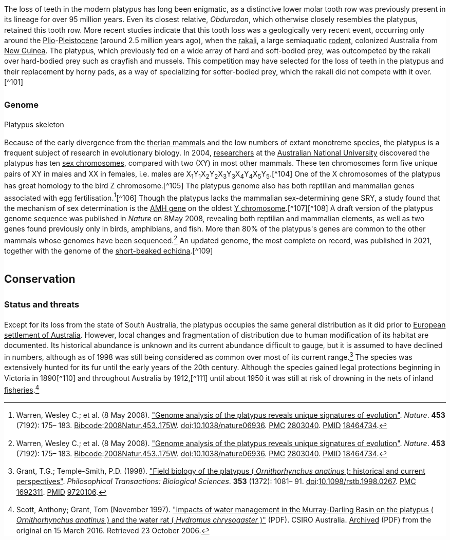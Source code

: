 The loss of teeth in the modern platypus has long been enigmatic, as a distinctive lower molar tooth row was previously present in its lineage for over 95 million years. Even its closest relative, *Obdurodon*, which otherwise closely resembles the platypus, retained this tooth row. More recent studies indicate that this tooth loss was a geologically very recent event, occurring only around the [Plio](https://en.m.wikipedia.org/wiki/Pliocene "Pliocene")\-[Pleistocene](https://en.m.wikipedia.org/wiki/Pleistocene "Pleistocene") (around 2.5 million years ago), when the [rakali](https://en.m.wikipedia.org/wiki/Rakali "Rakali"), a large semiaquatic [rodent](https://en.m.wikipedia.org/wiki/Rodent "Rodent"), colonized Australia from [New Guinea](https://en.m.wikipedia.org/wiki/New_Guinea "New Guinea"). The platypus, which previously fed on a wide array of hard and soft-bodied prey, was outcompeted by the rakali over hard-bodied prey such as crayfish and mussels. This competition may have selected for the loss of teeth in the platypus and their replacement by horny pads, as a way of specializing for softer-bodied prey, which the rakali did not compete with it over.[^101]

### Genome

Platypus skeleton

Because of the early divergence from the [therian mammals](https://en.m.wikipedia.org/wiki/Theria "Theria") and the low numbers of extant monotreme species, the platypus is a frequent subject of research in evolutionary biology. In 2004, [researchers](https://en.m.wikipedia.org/wiki/Research "Research") at the [Australian National University](https://en.m.wikipedia.org/wiki/Australian_National_University "Australian National University") discovered the platypus has ten [sex chromosomes](https://en.m.wikipedia.org/wiki/Sex_chromosome "Sex chromosome"), compared with two (XY) in most other mammals. These ten chromosomes form five unique pairs of XY in males and XX in females, i.e. males are X<sub>1</sub>Y<sub>1</sub>X<sub>2</sub>Y<sub>2</sub>X<sub>3</sub>Y<sub>3</sub>X<sub>4</sub>Y<sub>4</sub>X<sub>5</sub>Y<sub>5</sub>.[^104] One of the X chromosomes of the platypus has great homology to the bird Z chromosome.[^105] The platypus genome also has both reptilian and mammalian genes associated with egg fertilisation.[^53][^106] Though the platypus lacks the mammalian sex-determining gene [SRY](https://en.m.wikipedia.org/wiki/SRY "SRY"), a study found that the mechanism of sex determination is the [AMH gene](https://en.m.wikipedia.org/wiki/Anti-M%C3%BCllerian_hormone "Anti-Müllerian hormone") on the oldest [Y chromosome](https://en.m.wikipedia.org/wiki/Y_chromosome "Y chromosome").[^107][^108] A draft version of the platypus genome sequence was published in *[Nature](https://en.m.wikipedia.org/wiki/Nature_\(journal\) "Nature (journal)")* on 8May 2008, revealing both reptilian and mammalian elements, as well as two genes found previously only in birds, amphibians, and fish. More than 80% of the platypus's genes are common to the other mammals whose genomes have been sequenced.[^53] An updated genome, the most complete on record, was published in 2021, together with the genome of the [short-beaked echidna](https://en.m.wikipedia.org/wiki/Short-beaked_echidna "Short-beaked echidna").[^109]

## Conservation

### Status and threats

Except for its loss from the state of South Australia, the platypus occupies the same general distribution as it did prior to [European settlement of Australia](https://en.m.wikipedia.org/wiki/European_settlement_of_Australia "European settlement of Australia"). However, local changes and fragmentation of distribution due to human modification of its habitat are documented. Its historical abundance is unknown and its current abundance difficult to gauge, but it is assumed to have declined in numbers, although as of 1998 was still being considered as common over most of its current range.[^74] The species was extensively hunted for its fur until the early years of the 20th century. Although the species gained legal protections beginning in Victoria in 1890[^110] and throughout Australia by 1912,[^111] until about 1950 it was still at risk of drowning in the nets of inland [fisheries](https://en.m.wikipedia.org/wiki/Fisheries "Fisheries").[^68]


[^1]: The same root gives rise to [platysma](https://en.m.wikipedia.org/wiki/Platysma "Platysma"), a broad, wide and flat muscle of the neck.
[^2]: Woinarski, J.; Burbidge, A.A. (2016). [" *Ornithorhynchus anatinus* "](https://www.iucnredlist.org/species/40488/21964009). *[IUCN Red List of Threatened Species](https://en.m.wikipedia.org/wiki/IUCN_Red_List "IUCN Red List")*. **2016**: e.T40488A21964009. [doi](https://en.m.wikipedia.org/wiki/Doi_\(identifier\) "Doi (identifier)"):[10.2305/IUCN.UK.2016-1.RLTS.T40488A21964009.en](https://doi.org/10.2305%2FIUCN.UK.2016-1.RLTS.T40488A21964009.en). Retrieved 19 November 2021.
[^3]: [" *Ornithorhynchus anatinus* "](http://www.gbif.org/species/2433376). *[Global Biodiversity Information Facility](https://en.m.wikipedia.org/wiki/Global_Biodiversity_Information_Facility "Global Biodiversity Information Facility")*. Retrieved 13 July 2021.
[^4]: Pasitschniak-Arts, Maria; Marinelli, Lui (1 June 1998). ["Ornithorhynchus anatinus"](https://academic.oup.com/mspecies/article/doi/10.2307/3504433/2600754). *Mammalian Species* (585): 1– 9. [doi](https://en.m.wikipedia.org/wiki/Doi_\(identifier\) "Doi (identifier)"):[10.2307/3504433](https://doi.org/10.2307%2F3504433). [JSTOR](https://en.m.wikipedia.org/wiki/JSTOR_\(identifier\) "JSTOR (identifier)") [3504433](https://www.jstor.org/stable/3504433). Retrieved 15 October 2024.
[^5]: ["Platypus names (including "What's the plural of platypus?") - Australian Platypus Conservancy"](https://platypus.asn.au/platypus-names-including-whats-the-plural-of-platypus/). *platypus.asn.au*. 6 March 2024. Retrieved 3 October 2024.
[^6]: ["Platypus | Wildlife Preservation Society of Queensland"](https://wildlife.org.au/news-resources/educational-resources/species-profiles/mammals/platypus/). Retrieved 3 October 2024.
[^7]: M. Serena & G.A. Williams (2010). [*Conserving platypus and rat waters*](https://www.tweed.nsw.gov.au/files/assets/public/v/1/documents/environment/waterways-amp-coastline/conserving-platypus-information-and-guidelines.pdf) (PDF). Australian Platypus Conservancy.
[^8]: ["Platypus- WWF-Australia | Platypus | WWF Australia"](https://wwf.org.au/what-we-do/species/platypus/). *wwf.org.au*. Retrieved 3 October 2024.
[^9]: ["Platypus- WWF-Australia | Platypus | WWF Australia"](https://wwf.org.au/what-we-do/species/platypus/). *wwf.org.au*. Retrieved 3 October 2024.
[^10]: ["Platypus- WWF-Australia | Platypus | WWF Australia"](https://wwf.org.au/what-we-do/species/platypus/). *wwf.org.au*. Retrieved 3 October 2024.
[^11]: ["Platypus- WWF-Australia | Platypus | WWF Australia"](https://wwf.org.au/what-we-do/species/platypus/). *wwf.org.au*. Retrieved 3 October 2024.
[^12]: ["Platypus Out of the Water"](https://steemit.com/animals/@mostly.nature/platypus-out-of-the-water). 3 July 2017.
[^13]: ["Larila's Legacy"](https://hobartrivuletplatypus.org/larilas-legacy/). *Hobart Rivulet Platypus*. Retrieved 3 October 2024.
[^14]: Hall, Brian K. (March 1999). ["The Paradoxical Platypus"](https://doi.org/10.2307%2F1313511). *BioScience*. **49** (3): 211– 8. [doi](https://en.m.wikipedia.org/wiki/Doi_\(identifier\) "Doi (identifier)"):[10.2307/1313511](https://doi.org/10.2307%2F1313511). [JSTOR](https://en.m.wikipedia.org/wiki/JSTOR_\(identifier\) "JSTOR (identifier)") [1313511](https://www.jstor.org/stable/1313511).
[^15]: ["Duck-billed Platypus"](http://www.museumofhoaxes.com/hoax/archive/permalink/the_duckbilled_platypus). Museum of hoaxes. [Archived](https://web.archive.org/web/20140729074144/http://www.museumofhoaxes.com/hoax/archive/permalink/the_duckbilled_platypus) from the original on 29 July 2014. Retrieved 21 July 2010.
[^16]: Shaw, George; Nodder, Frederick Polydore (1799). ["The Duck-Billed Platypus, *Platypus anatinus* "](https://www.biodiversitylibrary.org/part/304567). *The Naturalist's Miscellany*. **10** (CXVIII): 385– 386. [doi](https://en.m.wikipedia.org/wiki/Doi_\(identifier\) "Doi (identifier)"):[10.5962/p.304567](https://doi.org/10.5962%2Fp.304567).
[^17]: ["Platypus facts file"](http://www.platypus.asn.au/). Australian Platypus Conservancy. [Archived](https://web.archive.org/web/20151110113935/http://www.platypus.asn.au/) from the original on 10 November 2015. Retrieved 13 September 2006.
[^18]: [πλατύπους](https://www.perseus.tufts.edu/hopper/text?doc=Perseus%3Atext%3A1999.04.0057%3Aentry%3Dplatu%2Fpous) [Archived](https://web.archive.org/web/20210225004134/http://www.perseus.tufts.edu/hopper/text?doc=Perseus%3Atext%3A1999.04.0057%3Aentry%3Dplatu%2Fpous) 25 February 2021 at the [Wayback Machine](https://en.m.wikipedia.org/wiki/Wayback_Machine "Wayback Machine"), Henry George Liddell, Robert Scott, *A Greek-English Lexicon*, on Perseus
[^19]: [πλατύς](https://www.perseus.tufts.edu/hopper/text?doc=Perseus%3Atext%3A1999.04.0057%3Aentry%3Dplatu%2Fs) [Archived](https://web.archive.org/web/20210225083230/http://www.perseus.tufts.edu/hopper/text?doc=Perseus%3Atext%3A1999.04.0057%3Aentry%3Dplatu%2Fs) 25 February 2021 at the [Wayback Machine](https://en.m.wikipedia.org/wiki/Wayback_Machine "Wayback Machine"), *A Greek-English Lexicon*, on Perseus
[^20]: [πούς](https://www.perseus.tufts.edu/hopper/text?doc=Perseus%3Atext%3A1999.04.0057%3Aentry%3Dpou%2Fs) [Archived](https://web.archive.org/web/20210227054504/http://www.perseus.tufts.edu/hopper/text?doc=Perseus%3Atext%3A1999.04.0057%3Aentry%3Dpou%2Fs) 27 February 2021 at the [Wayback Machine](https://en.m.wikipedia.org/wiki/Wayback_Machine "Wayback Machine"), *A Greek-English Lexicon*, on Perseus
[^21]: Liddell, Henry George & Scott, Robert (1980). [*Greek-English Lexicon, Abridged Edition*](https://archive.org/details/lexicon00lidd). Oxford University Press, Oxford, UK. [ISBN](https://en.m.wikipedia.org/wiki/ISBN_\(identifier\) "ISBN (identifier)") [978-0-19-910207-5](https://en.m.wikipedia.org/wiki/Special:BookSources/978-0-19-910207-5 "Special:BookSources/978-0-19-910207-5").
[^22]: Grant, J.R. ["16"](https://web.archive.org/web/20050519143852/http://www.deh.gov.au/biodiversity/abrs/publications/fauna-of-australia/pubs/volume1b/16-ind.pdf) (PDF). *Fauna of Australia*. Vol. 1b. Australian Biological Resources Study (ABRS). Archived from [the original](http://www.deh.gov.au/biodiversity/abrs/publications/fauna-of-australia/pubs/volume1b/16-ind.pdf) (PDF) on 19 May 2005. Retrieved 13 September 2006.
[^23]: ["Platypus Paradoxes"](http://www.nla.gov.au/pub/gateways/archive/52/p16a01.html). National Library of Australia. August 2001. [Archived](https://web.archive.org/web/20120305074657/http://www.nla.gov.au/pub/gateways/archive/52/p16a01.html) from the original on 5 March 2012. Retrieved 14 September 2006.
[^24]: Liddell, Henry George; Scott, Robert (1940). ["ὄρνις"](http://www.perseus.tufts.edu/hopper/text?doc=Perseus:text:1999.04.0057:entry=o\)/rnis). *A Greek-English Lexicon*. Perseus Digital Library. [Archived](https://web.archive.org/web/20230404195515/https://www.perseus.tufts.edu/hopper/text?doc=Perseus:text:1999.04.0057:entry=o\)/rnis) from the original on 4 April 2023. Retrieved 29 September 2022.
[^25]: Liddell, Henry George; Scott, Robert (1940). ["ῥύγχος"](http://www.perseus.tufts.edu/hopper/text?doc=Perseus:text:1999.04.0057:entry=r\(u/gxos). *A Greek-English Lexicon*. Perseus Digital Library. [Archived](https://web.archive.org/web/20230423120445/https://www.perseus.tufts.edu/hopper/text?doc=Perseus:text:1999.04.0057:entry=r\(u/gxos) from the original on 23 April 2023. Retrieved 29 September 2022.
[^26]: Lewis, Charlton T.; Short, Charles (1879). ["ănăs"](https://www.perseus.tufts.edu/hopper/text?doc=Perseus%3Atext%3A1999.04.0059%3Aentry%3Danas1). *A Latin Dictionary*. Perseus Digital Library. [Archived](https://web.archive.org/web/20230927152321/http://www.perseus.tufts.edu/hopper/text?doc=Perseus%3Atext%3A1999.04.0059%3Aentry%3Danas1) from the original on 27 September 2023. Retrieved 29 September 2022.
[^27]: Bess, Anna. ["ADW: Ornithorhynchidae: INFORMATION"](https://animaldiversity.org/accounts/Ornithorhynchidae/). Animaldiversity.org. [Archived](https://web.archive.org/web/20220117035152/https://animaldiversity.org/accounts/Ornithorhynchidae/) from the original on 17 January 2022. Retrieved 11 February 2022.
[^28]: Collins, David. [*An Account of the English Colony in New South Wales, Volume 2*](https://archive.org/details/anaccountoftheen12668gut). Retrieved 5 July 2017 – via Internet Archive.
[^29]: Anich, Paula Spaeth (15 October 2020). ["Biofluorescence in the platypus (Ornithorhynchus anatinus)"](https://doi.org/10.1515%2Fmammalia-2020-0027). *[Mammalia](https://en.m.wikipedia.org/wiki/Mammalia_\(journal\) "Mammalia (journal)")*. **85** (2): 179– 181. [doi](https://en.m.wikipedia.org/wiki/Doi_\(identifier\) "Doi (identifier)"):[10.1515/mammalia-2020-0027](https://doi.org/10.1515%2Fmammalia-2020-0027).
[^30]: ["Platypus: Facts, Pictures: Animal Planet"](http://animal.discovery.com/mammals/platypus/). Animal.discovery.com. 16 November 2011. [Archived](https://web.archive.org/web/20110727171511/http://animal.discovery.com/mammals/platypus/) from the original on 27 July 2011. Retrieved 8 September 2012.
[^31]: Guiler, E.R. (1983). "Tasmanian Devil". In R. Strahan (ed.). *The Australian Museum Complete Book of Australian Mammals*. Angus & Robertson. pp.  27– 28. [ISBN](https://en.m.wikipedia.org/wiki/ISBN_\(identifier\) "ISBN (identifier)") [978-0-207-14454-7](https://en.m.wikipedia.org/wiki/Special:BookSources/978-0-207-14454-7 "Special:BookSources/978-0-207-14454-7").
[^32]: Fish, F. E.; Frappell, P. B.; Baudinette, R. V.; Macfarlane, P. M. (15 February 2001). "Energetics of Terrestrial Locomotion of the Platypus Ornithorhynchus Anatinus". *Journal of Experimental Biology*. **204** (4): 797– 803. [doi](https://en.m.wikipedia.org/wiki/Doi_\(identifier\) "Doi (identifier)"):[10.1242/jeb.204.4.797](https://doi.org/10.1242%2Fjeb.204.4.797). [hdl](https://en.m.wikipedia.org/wiki/Hdl_\(identifier\) "Hdl (identifier)"):[2440/12192](https://hdl.handle.net/2440%2F12192). [PMID](https://en.m.wikipedia.org/wiki/PMID_\(identifier\) "PMID (identifier)") [11171362](https://pubmed.ncbi.nlm.nih.gov/11171362).
[^33]: Munks, Sarah & Nicol, Stewart (May 1999). ["Current research on the platypus, *Ornithorhynchus anatinus* in Tasmania: Abstracts from the 1999 'Tasmanian Platypus Workshop'"](https://web.archive.org/web/20060830075935/http://www.medicine.utas.edu.au/research/mono/Taspaper.html). University of Tasmania. Archived from [the original](http://www.medicine.utas.edu.au/research/mono/Taspaper.html) on 30 August 2006. Retrieved 23 October 2006.
[^34]: ["Thermal Biology of the Platypus"](https://web.archive.org/web/20120306024923/http://www.bio.davidson.edu/courses/anphys/1999/White/thermal.htm). Davidson College. 1999. Archived from [the original](http://www.bio.davidson.edu/courses/anphys/1999/White/thermal.htm) on 6 March 2012. Retrieved 14 September 2006.
[^35]: Watson, Jm; Graves, Jam (1988). "Monotreme Cell-Cycles and the Evolution of Homeothermy". *Australian Journal of Zoology*. **36** (5): 573. [doi](https://en.m.wikipedia.org/wiki/Doi_\(identifier\) "Doi (identifier)"):[10.1071/ZO9880573](https://doi.org/10.1071%2FZO9880573).
[^36]: Dawson, Tj; Grant, Tr; Fanning, D (1979). "Standard Metabolism of Monotremes and the Evolution of Homeothermy". *Australian Journal of Zoology*. **27** (4): 511. [doi](https://en.m.wikipedia.org/wiki/Doi_\(identifier\) "Doi (identifier)"):[10.1071/ZO9790511](https://doi.org/10.1071%2FZO9790511).
[^37]: Graves, Jennifer (10 March 2006). ["Sex Chromosome Specialization and Degeneration in Mammals"](https://doi.org/10.1016%2Fj.cell.2006.02.024). *Cell*. **124** (5): 901– 914. [doi](https://en.m.wikipedia.org/wiki/Doi_\(identifier\) "Doi (identifier)"):[10.1016/j.cell.2006.02.024](https://doi.org/10.1016%2Fj.cell.2006.02.024). [PMID](https://en.m.wikipedia.org/wiki/PMID_\(identifier\) "PMID (identifier)") [16530039](https://pubmed.ncbi.nlm.nih.gov/16530039). [S2CID](https://en.m.wikipedia.org/wiki/S2CID_\(identifier\) "S2CID (identifier)") [8379688](https://api.semanticscholar.org/CorpusID:8379688).
[^38]: Hayashi, S.; Houssaye, A.; Nakajima, Y.; Chiba, K.; Ando, T.; Sawamura, H.; Inuzuka, N.; Kaneko, N.; Osaki, T. (2013). ["Bone Inner Structure Suggests Increasing Aquatic Adaptations in Desmostylia (Mammalia, Afrotheria)"](https://www.ncbi.nlm.nih.gov/pmc/articles/PMC3615000). *PLOS ONE*. **8** (4): e59146. [Bibcode](https://en.m.wikipedia.org/wiki/Bibcode_\(identifier\) "Bibcode (identifier)"):[2013PLoSO...859146H](https://ui.adsabs.harvard.edu/abs/2013PLoSO...859146H). [doi](https://en.m.wikipedia.org/wiki/Doi_\(identifier\) "Doi (identifier)"):[10.1371/journal.pone.0059146](https://doi.org/10.1371%2Fjournal.pone.0059146). [PMC](https://en.m.wikipedia.org/wiki/PMC_\(identifier\) "PMC (identifier)") [3615000](https://www.ncbi.nlm.nih.gov/pmc/articles/PMC3615000). [PMID](https://en.m.wikipedia.org/wiki/PMID_\(identifier\) "PMID (identifier)") [23565143](https://pubmed.ncbi.nlm.nih.gov/23565143).
[^39]: [Piper, Ross](https://en.m.wikipedia.org/wiki/Ross_Piper "Ross Piper") (2007). [*Extraordinary Animals: An Encyclopedia of Curious and Unusual Animals*](https://archive.org/details/extraordinaryani0000pipe). [Greenwood Press](https://en.m.wikipedia.org/wiki/Greenwood_Press_\(publisher\) "Greenwood Press (publisher)"). [ISBN](https://en.m.wikipedia.org/wiki/ISBN_\(identifier\) "ISBN (identifier)") [978-0-313-33922-6](https://en.m.wikipedia.org/wiki/Special:BookSources/978-0-313-33922-6 "Special:BookSources/978-0-313-33922-6").
[^40]: Haeckel (1895). [*Systematische Phylogenie der Wirbelthiere (Vertebrata)*](https://books.google.com/books?id=AOi2AAAAIAAJ&pg=PA142). Entwurf einer systematischen Stammesgeschichte (in German). Vol. 3 (1 ed.). Berlin: Georg Reimer. pp. 142– 143. [Archived](https://web.archive.org/web/20210716071006/https://books.google.com/books?id=AOi2AAAAIAAJ&pg=PA142) from the original on 16 July 2021. Retrieved 16 July 2021.
[^41]: Ungar, Peter S. (2010). "Monotremata and Marsupialia". *Mammal Teeth: Origin, Evolution, and Diversity*. The Johns Hopkins University Press. p. 130. [ISBN](https://en.m.wikipedia.org/wiki/ISBN_\(identifier\) "ISBN (identifier)") [978-0-801-89668-2](https://en.m.wikipedia.org/wiki/Special:BookSources/978-0-801-89668-2 "Special:BookSources/978-0-801-89668-2").
[^42]: ["Australian Fauna"](https://web.archive.org/web/20120529040439/http://www.australianfauna.com/platypus.php). Australian Fauna. Archived from [the original](http://www.australianfauna.com/platypus.php) on 29 May 2012. Retrieved 14 May 2010.
[^43]: ["Platypus venom linked to pain relief"](http://www.usyd.edu.au/news/84.html?newsstoryid=2267). University of Sydney. 8 May 2008. [Archived](https://web.archive.org/web/20110821151157/http://www.usyd.edu.au/news/84.html?newsstoryid=2267) from the original on 21 August 2011. Retrieved 14 May 2010.
[^44]: ["Platypus poison"](https://web.archive.org/web/20100529165453/http://rainforest-australia.com/platypus_poison.htm). Rainforest Australia. Archived from [the original](http://rainforest-australia.com/platypus_poison.htm) on 29 May 2010. Retrieved 14 May 2010.
[^45]: Gerritsen, Vivienne Baillie (December 2002). ["Platypus poison"](http://www.expasy.org/spotlight/back_issues/sptlt029.shtml). *Protein Spotlight* (29). [Archived](https://web.archive.org/web/20081020054110/http://www.expasy.org/spotlight/back_issues/sptlt029.shtml) from the original on 20 October 2008. Retrieved 14 September 2006.
[^46]: Weimann, Anya (4 July 2007) [Evolution of platypus venom revealed](https://web.archive.org/web/20121105043922/http://www.cosmosmagazine.com/news/1423/evolution-platypus-venom-revealed). *[Cosmos](https://en.m.wikipedia.org/wiki/Cosmos_\(magazine\) "Cosmos (magazine)")*.
[^47]: de Plater, G.M.; Milburn, P.J.; Martin, R.L. (2001). "Venom From the Platypus, *Ornithorhynchus anatinus*, Induces a Calcium-Dependent Current in Cultured Dorsal Root Ganglion Cells". *Journal of Neurophysiology*. **85** (3): 1340– 5. [doi](https://en.m.wikipedia.org/wiki/Doi_\(identifier\) "Doi (identifier)"):[10.1152/jn.2001.85.3.1340](https://doi.org/10.1152%2Fjn.2001.85.3.1340). [PMID](https://en.m.wikipedia.org/wiki/PMID_\(identifier\) "PMID (identifier)") [11248005](https://pubmed.ncbi.nlm.nih.gov/11248005). [S2CID](https://en.m.wikipedia.org/wiki/S2CID_\(identifier\) "S2CID (identifier)") [2452708](https://api.semanticscholar.org/CorpusID:2452708).
[^48]: ["The venom of the platypus ( *Ornithorhynchus anatinus* )"](https://web.archive.org/web/20120201185504/http://www.kingsnake.com/toxinology/old/mammals/platypus.html). Archived from [the original](http://www.kingsnake.com/toxinology/old/mammals/platypus.html) on 1 February 2012. Retrieved 13 September 2006.
[^49]: Jørn H. Hurum, Zhe-Xi Luo, and Zofia Kielan-Jaworowska, Were mammals originally venomous?, Acta Palaeontologica Polonica 51 (1), 2006: 1–11
[^50]: Pettigrew, John D. (1999). ["Electroreception in Monotremes"](http://jeb.biologists.org/cgi/reprint/202/10/1447.pdf) (PDF). *The Journal of Experimental Biology*. **202** (Part 10): 1447– 54. [doi](https://en.m.wikipedia.org/wiki/Doi_\(identifier\) "Doi (identifier)"):[10.1242/jeb.202.10.1447](https://doi.org/10.1242%2Fjeb.202.10.1447). [PMID](https://en.m.wikipedia.org/wiki/PMID_\(identifier\) "PMID (identifier)") [10210685](https://pubmed.ncbi.nlm.nih.gov/10210685). [Archived](https://web.archive.org/web/20060928054253/http://jeb.biologists.org/cgi/reprint/202/10/1447.pdf) (PDF) from the original on 28 September 2006. Retrieved 19 September 2006.
[^51]: Czech-Damal, Nicole U.; Liebschner, Alexander; Miersch, Lars; Klauer, Gertrud; Hanke, Frederike D.; Marshall, Christopher; Dehnhardt, Guido; Hanke, Wolf (22 February 2012). ["Electroreception in the Guiana dolphin (Sotalia guianensis)"](https://www.ncbi.nlm.nih.gov/pmc/articles/PMC3248726). *Proceedings of the Royal Society B: Biological Sciences*. **279** (1729): 663– 668. [doi](https://en.m.wikipedia.org/wiki/Doi_\(identifier\) "Doi (identifier)"):[10.1098/rspb.2011.1127](https://doi.org/10.1098%2Frspb.2011.1127). [PMC](https://en.m.wikipedia.org/wiki/PMC_\(identifier\) "PMC (identifier)") [3248726](https://www.ncbi.nlm.nih.gov/pmc/articles/PMC3248726). [PMID](https://en.m.wikipedia.org/wiki/PMID_\(identifier\) "PMID (identifier)") [21795271](https://pubmed.ncbi.nlm.nih.gov/21795271).
[^52]: Proske, Uwe; Gregory, J. E.; Iggo, A. (1998). ["Sensory receptors in monotremes"](https://www.ncbi.nlm.nih.gov/pmc/articles/PMC1692308). *Philosophical Transactions of the Royal Society of London*. **353** (1372): 1187– 1198. [doi](https://en.m.wikipedia.org/wiki/Doi_\(identifier\) "Doi (identifier)"):[10.1098/rstb.1998.0275](https://doi.org/10.1098%2Frstb.1998.0275). [PMC](https://en.m.wikipedia.org/wiki/PMC_\(identifier\) "PMC (identifier)") [1692308](https://www.ncbi.nlm.nih.gov/pmc/articles/PMC1692308). [PMID](https://en.m.wikipedia.org/wiki/PMID_\(identifier\) "PMID (identifier)") [9720114](https://pubmed.ncbi.nlm.nih.gov/9720114).
[^53]: Warren, Wesley C.; et al. (8 May 2008). ["Genome analysis of the platypus reveals unique signatures of evolution"](https://www.ncbi.nlm.nih.gov/pmc/articles/PMC2803040). *Nature*. **453** (7192): 175– 183. [Bibcode](https://en.m.wikipedia.org/wiki/Bibcode_\(identifier\) "Bibcode (identifier)"):[2008Natur.453..175W](https://ui.adsabs.harvard.edu/abs/2008Natur.453..175W). [doi](https://en.m.wikipedia.org/wiki/Doi_\(identifier\) "Doi (identifier)"):[10.1038/nature06936](https://doi.org/10.1038%2Fnature06936). [PMC](https://en.m.wikipedia.org/wiki/PMC_\(identifier\) "PMC (identifier)") [2803040](https://www.ncbi.nlm.nih.gov/pmc/articles/PMC2803040). [PMID](https://en.m.wikipedia.org/wiki/PMID_\(identifier\) "PMID (identifier)") [18464734](https://pubmed.ncbi.nlm.nih.gov/18464734).
[^54]: Gregory, J.E.; Iggo, A.; McIntyre, A.K.; Proske, U. (June 1988). ["Receptors in the Bill of the Platypus"](https://www.ncbi.nlm.nih.gov/pmc/articles/PMC1191811). *Journal of Physiology*. **400** (1): 349– 366. [doi](https://en.m.wikipedia.org/wiki/Doi_\(identifier\) "Doi (identifier)"):[10.1113/jphysiol.1988.sp017124](https://doi.org/10.1113%2Fjphysiol.1988.sp017124). [PMC](https://en.m.wikipedia.org/wiki/PMC_\(identifier\) "PMC (identifier)") [1191811](https://www.ncbi.nlm.nih.gov/pmc/articles/PMC1191811). [PMID](https://en.m.wikipedia.org/wiki/PMID_\(identifier\) "PMID (identifier)") [3418529](https://pubmed.ncbi.nlm.nih.gov/3418529).
[^55]: Manning, A.; Dawkins, M.S. (1998). [*An Introduction to Animal Behaviour*](https://archive.org/details/introductiontoan0000mann_m2z8) (5th ed.). Cambridge University Press.
[^56]: Pettigrew, John D.; Manger, P. R.; Fine, S. L. (1998). ["The sensory world of the platypus"](https://www.ncbi.nlm.nih.gov/pmc/articles/PMC1692312). *Philosophical Transactions of the Royal Society of London*. **353** (1372): 1199– 1210. [doi](https://en.m.wikipedia.org/wiki/Doi_\(identifier\) "Doi (identifier)"):[10.1098/rstb.1998.0276](https://doi.org/10.1098%2Frstb.1998.0276). [PMC](https://en.m.wikipedia.org/wiki/PMC_\(identifier\) "PMC (identifier)") [1692312](https://www.ncbi.nlm.nih.gov/pmc/articles/PMC1692312). [PMID](https://en.m.wikipedia.org/wiki/PMID_\(identifier\) "PMID (identifier)") [9720115](https://pubmed.ncbi.nlm.nih.gov/9720115).
[^57]: [Dawkins, Richard](https://en.m.wikipedia.org/wiki/Richard_Dawkins "Richard Dawkins") (2004). "The Duckbill's Tale". [*The Ancestor's Tale, A Pilgrimage to the Dawn of Life*](https://en.m.wikipedia.org/wiki/The_Ancestor%27s_Tale "The Ancestor's Tale"). Boston, Massachusetts: Houghton Mifflin. [ISBN](https://en.m.wikipedia.org/wiki/ISBN_\(identifier\) "ISBN (identifier)") [978-0-618-00583-3](https://en.m.wikipedia.org/wiki/Special:BookSources/978-0-618-00583-3 "Special:BookSources/978-0-618-00583-3").
[^58]: Masakazu Asahara; Masahiro Koizumi; Thomas E. Macrini; Suzanne J. Hand; Michael Archer (2016). "Comparative cranial morphology in living and extinct platypuses: Feeding behavior, electroreception, and loss of teeth". Science Advances. 2 (10): e1601329. [doi](https://en.m.wikipedia.org/wiki/Doi_\(identifier\) "Doi (identifier)"):[10.1126/sciadv.1601329](https://doi.org/10.1126%2Fsciadv.1601329).
[^59]: Zeiss, Caroline; Schwab, Ivan R.; Murphy, Christopher J.; Dubielzig, Richard W. (2011). "Comparative retinal morphology of the platypus". *Journal of Morphology*. **272** (8): 949– 57. [doi](https://en.m.wikipedia.org/wiki/Doi_\(identifier\) "Doi (identifier)"):[10.1002/jmor.10959](https://doi.org/10.1002%2Fjmor.10959). [PMID](https://en.m.wikipedia.org/wiki/PMID_\(identifier\) "PMID (identifier)") [21567446](https://pubmed.ncbi.nlm.nih.gov/21567446). [S2CID](https://en.m.wikipedia.org/wiki/S2CID_\(identifier\) "S2CID (identifier)") [28546474](https://api.semanticscholar.org/CorpusID:28546474).
[^60]: November 2020, Mindy Weisberger-Senior Writer 02 (2 November 2020). ["Platypuses glow an eerie blue-green under UV light"](https://www.livescience.com/platypuses-glow-uv-light.html). *livescience.com*. [Archived](https://web.archive.org/web/20201105063117/https://www.livescience.com/platypuses-glow-uv-light.html) from the original on 5 November 2020. Retrieved 7 November 2020.
[^61]: ["Platypus"](https://web.archive.org/web/20061009211345/http://www.dpiw.tas.gov.au/inter.nsf/WebPages/BHAN-53573T?open). Department of Primary Industries and Water, Tasmania. 31 August 2006. Archived from [the original](http://www.dpiw.tas.gov.au/inter.nsf/WebPages/BHAN-53573T?open) on 9 October 2006. Retrieved 12 October 2006.
[^62]: Sutton, Malcolm (3 May 2017). ["Platypus 'sighting' in the Adelaide Hills sparks camera set-up to capture extinct species - ABC News"](https://www.abc.net.au/news/2017-05-04/cameras-set-up-to-confirm-platypus-sighting-in-adelaide-hills/8492400). *ABC (Australian Broadcasting Corporation)*. [Archived](https://web.archive.org/web/20201126044708/https://www.abc.net.au/news/2017-05-04/cameras-set-up-to-confirm-platypus-sighting-in-adelaide-hills/8492400) from the original on 26 November 2020. Retrieved 12 October 2020.
[^63]: Keogh, Melissa (3 October 2018). ["Life reinstated to much-loved Warrawong Wildlife Sanctuary"](http://theleadsouthaustralia.com.au/industries/regional-showcase/life-reinstated-to-much-loved-warrawong-wildlife-sanctuary/). *The Lead SA*. [Archived](https://web.archive.org/web/20201012171044/http://theleadsouthaustralia.com.au/industries/regional-showcase/life-reinstated-to-much-loved-warrawong-wildlife-sanctuary/) from the original on 12 October 2020. Retrieved 12 October 2020.
[^64]: Adams, Prue (27 March 2005). ["Wamsley walks away from Earth Sanctuaries"](https://www.abc.net.au/local/archives/landline/content/2005/s1330004.htm). *Landline*. Australian Broadcasting Corporation. [Archived](https://web.archive.org/web/20201012103440/https://www.abc.net.au/local/archives/landline/content/2005/s1330004.htm) from the original on 12 October 2020. Retrieved 12 October 2020.
[^65]: Sutton, Malcolm (1 October 2020). ["V6 Commodore water pump gets the tick from nesting platypus at Warrawong"](https://www.abc.net.au/news/2020-10-02/playtpus-nesting-in-restored-swamp-at-warrawong/12719346). *ABC News*. Australian Broadcasting Corporation. [Archived](https://web.archive.org/web/20201007035918/https://www.abc.net.au/news/2020-10-02/playtpus-nesting-in-restored-swamp-at-warrawong/12719346) from the original on 7 October 2020. Retrieved 7 October 2020.
[^66]: ["Research on Kangaroo Island"](https://web.archive.org/web/20040706181309/http://www.ees.adelaide.edu.au/research/fbp/ki_res/). University of Adelaide. 4 July 2006. Archived from [the original](http://www.ees.adelaide.edu.au/research/fbp/ki_res/) on 6 July 2004. Retrieved 23 October 2006.
[^67]: ["Find out how platypuses are faring on Kangaroo Island following the bushfires"](https://www.environment.sa.gov.au/goodliving/posts/2020/04/platypus-recovery-on-ki). *Department for Environment and Water*. 7 April 2020. [Archived](https://web.archive.org/web/20210721003955/https://www.environment.sa.gov.au/goodliving/posts/2020/04/platypus-recovery-on-ki) from the original on 21 July 2021. Retrieved 12 October 2020.
[^68]: Scott, Anthony; Grant, Tom (November 1997). ["Impacts of water management in the Murray-Darling Basin on the platypus ( *Ornithorhynchus anatinus* ) and the water rat ( *Hydromus chrysogaster* )"](http://www.clw.csiro.au/publications/technical97/tr23-97.pdf) (PDF). CSIRO Australia. [Archived](https://web.archive.org/web/20160315115754/http://www.clw.csiro.au/publications/technical97/tr23-97.pdf) (PDF) from the original on 15 March 2016. Retrieved 23 October 2006.
[^69]: ["Platypus burrows"](https://platypus.asn.au/platypus-burrows/). *Australian Platypus Conservancy*. 6 March 2024.
[^70]: ["Platypus in Country Areas"](https://web.archive.org/web/20160917002720/http://www.platypus.asn.au/platypus_in_country_areas.html). Australian Platypus Conservancy. Archived from [the original](http://www.platypus.asn.au/platypus_in_country_areas.html) on 17 September 2016. Retrieved 23 October 2006.
[^71]: Peter de Kruijff (14 February 2024). ["Oldest-known wild platypus gives new insights into longevity of enigmatic Australian species"](https://www.abc.net.au/news/science/2024-02-15/new-platypus-age-records-for-captive-and-wild-specimens/103450732). *ABC Science*.
[^72]: ["Platypus"](https://web.archive.org/web/20091021042522/http://www.epa.qld.gov.au/nature_conservation/wildlife/az_of_animals/platypus.html). Environmental Protection Agency/Queensland Parks and Wildlife Service. 2006. Archived from [the original](http://www.epa.qld.gov.au/nature_conservation/wildlife/az_of_animals/platypus.html) on 21 October 2009. Retrieved 24 July 2009.
[^73]: Cromer, Erica (14 April 2004). ["Monotreme Reproductive Biology and Behavior"](https://web.archive.org/web/20090313030236/http://www.biology.iastate.edu/InternationalTrips/1Australia/04papers/CromerMonotrRepro.htm). Iowa State University. Archived from [the original](http://www.biology.iastate.edu/InternationalTrips/1Australia/04papers/CromerMonotrRepro.htm) on 13 March 2009. Retrieved 18 June 2009.
[^74]: Grant, T.G.; Temple-Smith, P.D. (1998). ["Field biology of the platypus ( *Ornithorhynchus anatinus* ): historical and current perspectives"](https://www.ncbi.nlm.nih.gov/pmc/articles/PMC1692311). *Philosophical Transactions: Biological Sciences*. **353** (1372): 1081– 91. [doi](https://en.m.wikipedia.org/wiki/Doi_\(identifier\) "Doi (identifier)"):[10.1098/rstb.1998.0267](https://doi.org/10.1098%2Frstb.1998.0267). [PMC](https://en.m.wikipedia.org/wiki/PMC_\(identifier\) "PMC (identifier)") [1692311](https://www.ncbi.nlm.nih.gov/pmc/articles/PMC1692311). [PMID](https://en.m.wikipedia.org/wiki/PMID_\(identifier\) "PMID (identifier)") [9720106](https://pubmed.ncbi.nlm.nih.gov/9720106).
[^75]: Gardner, J. L.; Serena, M. (1995). "Spatial-Organization and Movement Patterns of Adult Male Platypus, *Ornithorhynchus anatinus* (Monotremata, Ornithorhynchidae)". *Australian Journal of Zoology*. **43** (1): 91– 103. [doi](https://en.m.wikipedia.org/wiki/Doi_\(identifier\) "Doi (identifier)"):[10.1071/ZO9950091](https://doi.org/10.1071%2FZO9950091).
[^76]: ["Platypus in Tasmania | Department of Primary Industries, Parks, Water and Environment, Tasmania"](https://dpipwe.tas.gov.au/wildlife-management/fauna-of-tasmania/mammals/echidnas-and-platypus/platypus/platypus-in-tasmania). *dpipwe.tas.gov.au*. [Archived](https://web.archive.org/web/20200308221910/https://dpipwe.tas.gov.au/wildlife-management/fauna-of-tasmania/mammals/echidnas-and-platypus/platypus/platypus-in-tasmania) from the original on 8 March 2020. Retrieved 10 April 2020.